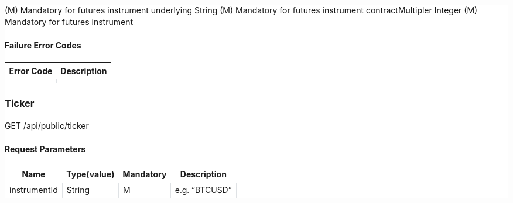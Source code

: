 <td style="border: 1px solid #dfe2e5;">(M)</td>
<td style="border: 1px solid #dfe2e5;">Mandatory for futures instrument</td>
</tr>
<tr class="even">
<td style="border: 1px solid #dfe2e5;">underlying</td>
<td style="border: 1px solid #dfe2e5;">String</td>
<td style="border: 1px solid #dfe2e5;">(M)</td>
<td style="border: 1px solid #dfe2e5;">Mandatory for futures instrument</td>
</tr>
<tr class="odd">
<td style="border: 1px solid #dfe2e5;">contractMultipler</td>
<td style="border: 1px solid #dfe2e5;">Integer</td>
<td style="border: 1px solid #dfe2e5;">(M)</td>
<td style="border: 1px solid #dfe2e5;">Mandatory for futures instrument</td>
</tr>
</tbody>
</table>

#### Failure Error Codes

<table>
<thead>
<tr class="header">
<th>Error Code</th>
<th>Description</th>
</tr>
</thead>
<tbody>
<tr class="odd">
<td style="border: 1px solid #dfe2e5;"></td>
<td style="border: 1px solid #dfe2e5;"></td>
</tr>
</tbody>
</table>

<a name="ticker" id="ticker"> </a>

### Ticker

GET /api/public/ticker

#### Request Parameters

<table>
<thead>
<tr class="header">
<th>Name</th>
<th>Type(value)</th>
<th>Mandatory</th>
<th>Description</th>
</tr>
</thead>
<tbody>
<tr class="odd">
<td style="border: 1px solid #dfe2e5;">instrumentId</td>
<td style="border: 1px solid #dfe2e5;">String</td>
<td style="border: 1px solid #dfe2e5;">M</td>
<td style="border: 1px solid #dfe2e5;">e.g. “BTCUSD”</td>
</tr>
</tbody>
</table>
